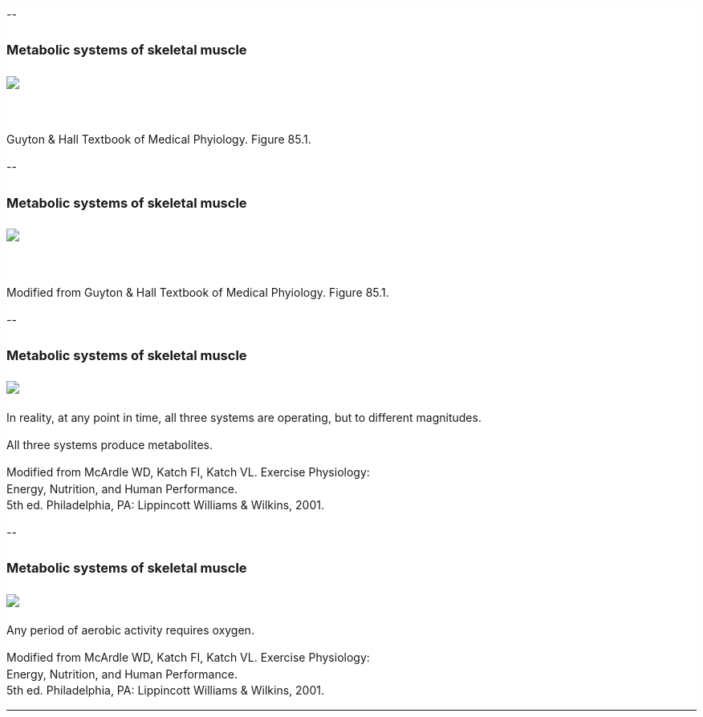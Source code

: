 --

### Metabolic systems of skeletal muscle
#### 

<img data-id="metabolic" src='images/metabolic_systems_guyton.png' width='100%'>
<p>&nbsp;</p>
<p class="citation" data-id="book">Guyton & Hall Textbook of Medical Phyiology. Figure 85.1.</p>

--

### Metabolic systems of skeletal muscle
#### 

<img data-id="metabolic" src='images/metabolic_systems_guyton_modified.png' width='100%'>
<p>&nbsp;</p>
<p class="citation" data-id="book">Modified from Guyton & Hall Textbook of Medical Phyiology. Figure 85.1.</p>

--

### Metabolic systems of skeletal muscle
#### 

<div class='media'>
  <div class='picture'>
    <img data-id='mcardle' src='images/energy_systems_mcardle.jpg' width='100%'>
  </div>
  <div class='description'>
    <span class='fragment'>
    <p>In reality, at any point in time, all three systems are operating, but to different magnitudes.</p>
    <p>All three systems produce metabolites.</p>
    </span>
  </div>
  <div class='credit'>
    <p>Modified from McArdle WD, Katch FI, Katch VL. Exercise Physiology:<br>Energy, Nutrition, and Human Performance.<br>5th ed. Philadelphia, PA: Lippincott Williams & Wilkins, 2001.</p>
  </div>
</div>

--

### Metabolic systems of skeletal muscle
#### 

<div class='media'>
  <div class='picture'>
    <img data-id='mcardle' src='images/energy_systems_mcardle_aerobic.jpg' width='100%'>
  </div>
  <div class='description'>
    <p>Any period of aerobic activity requires oxygen. </p>
  </div>
  <div class='credit'>
    <p>Modified from McArdle WD, Katch FI, Katch VL. Exercise Physiology:<br>Energy, Nutrition, and Human Performance.<br>5th ed. Philadelphia, PA: Lippincott Williams & Wilkins, 2001.</p>
  </div>
</div>

---